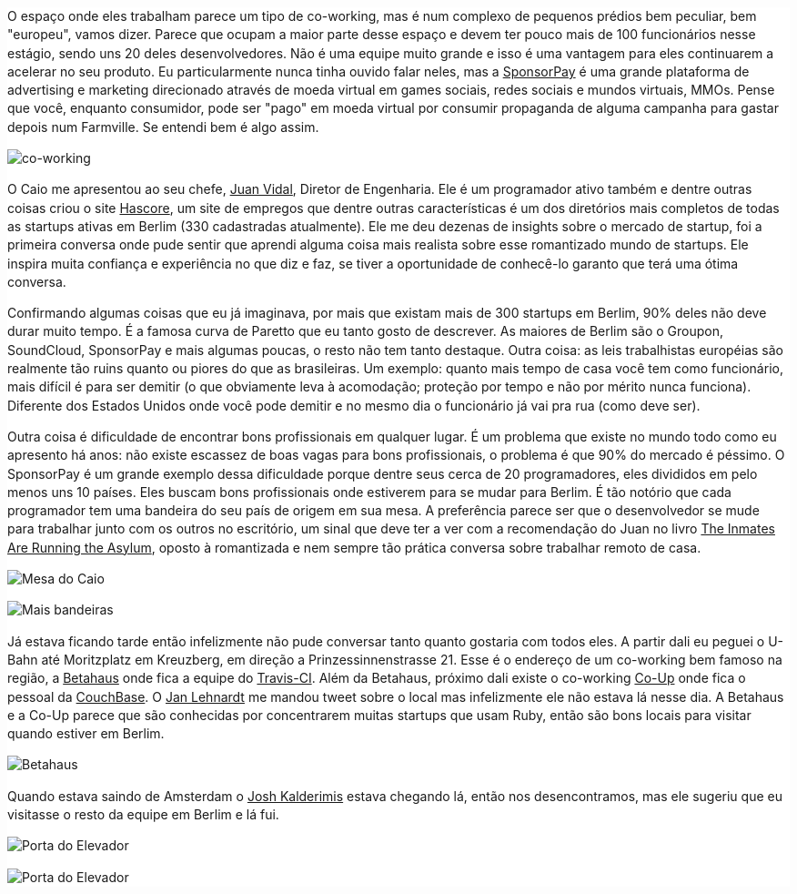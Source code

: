 <p>O espaço onde eles trabalham parece um tipo de co-working, mas é num complexo de pequenos prédios bem peculiar, bem "europeu", vamos dizer. Parece que ocupam a maior parte desse espaço e devem ter pouco mais de 100 funcionários nesse estágio, sendo uns 20 deles desenvolvedores. Não é uma equipe muito grande e isso é uma vantagem para eles continuarem a acelerar no seu produto. Eu particularmente nunca tinha ouvido falar neles, mas a <a href="https://www.sponsorpay.com">SponsorPay</a> é uma grande plataforma de advertising e marketing direcionado através de moeda virtual em games sociais, redes sociais e mundos virtuais, MMOs. Pense que você, enquanto consumidor, pode ser "pago" em moeda virtual por consumir propaganda de alguma campanha para gastar depois num Farmville. Se entendi bem é algo assim.</p>
<p><img src="https://s3.amazonaws.com/akitaonrails/assets/image_asset/image/204/IMG_2296.jpg" srcset="https://s3.amazonaws.com/akitaonrails/assets/image_asset/image/204/IMG_2296.jpg 2x" alt="co-working"></p>
<p>O Caio me apresentou ao seu chefe, <a href="https://github.com/juanjo">Juan Vidal</a>, Diretor de Engenharia. Ele é um programador ativo também e dentre outras coisas criou o site <a href="https://hascore.com">Hascore</a>, um site de empregos que dentre outras características é um dos diretórios mais completos de todas as startups ativas em Berlim (330 cadastradas atualmente). Ele me deu dezenas de insights sobre o mercado de startup, foi a primeira conversa onde pude sentir que aprendi alguma coisa mais realista sobre esse romantizado mundo de startups. Ele inspira muita confiança e experiência no que diz e faz, se tiver a oportunidade de conhecê-lo garanto que terá uma ótima conversa.</p>
<p>Confirmando algumas coisas que eu já imaginava, por mais que existam mais de 300 startups em Berlim, 90% deles não deve durar muito tempo. É a famosa curva de Paretto que eu tanto gosto de descrever. As maiores de Berlim são o Groupon, SoundCloud, SponsorPay e mais algumas poucas, o resto não tem tanto destaque. Outra coisa: as leis trabalhistas européias são realmente tão ruins quanto ou piores do que as brasileiras. Um exemplo: quanto mais tempo de casa você tem como funcionário, mais difícil é para ser demitir (o que obviamente leva à acomodação; proteção por tempo e não por mérito nunca funciona). Diferente dos Estados Unidos onde você pode demitir e no mesmo dia o funcionário já vai pra rua (como deve ser).</p>
<p>Outra coisa é dificuldade de encontrar bons profissionais em qualquer lugar. É um problema que existe no mundo todo como eu apresento há anos: não existe escassez de boas vagas para bons profissionais, o problema é que 90% do mercado é péssimo. O SponsorPay é um grande exemplo dessa dificuldade porque dentre seus cerca de 20 programadores, eles divididos em pelo menos uns 10 países. Eles buscam bons profissionais onde estiverem para se mudar para Berlim. É tão notório que cada programador tem uma bandeira do seu país de origem em sua mesa. A preferência parece ser que o desenvolvedor se mude para trabalhar junto com os outros no escritório, um sinal que deve ter a ver com a recomendação do Juan no livro <a href="https://www.amazon.com/Inmates-Are-Running-Asylum-Products/dp/0672326140">The Inmates Are Running the Asylum</a>, oposto à romantizada e nem sempre tão prática conversa sobre trabalhar remoto de casa.</p>
<p><img src="https://s3.amazonaws.com/akitaonrails/assets/image_asset/image/206/IMG_2302.jpg" srcset="https://s3.amazonaws.com/akitaonrails/assets/image_asset/image/206/IMG_2302.jpg 2x" alt="Mesa do Caio"></p>
<p><img src="https://s3.amazonaws.com/akitaonrails/assets/image_asset/image/207/IMG_2304.jpg" srcset="https://s3.amazonaws.com/akitaonrails/assets/image_asset/image/207/IMG_2304.jpg 2x" alt="Mais bandeiras"></p>
<p>Já estava ficando tarde então infelizmente não pude conversar tanto quanto gostaria com todos eles. A partir dali eu peguei o U-Bahn até Moritzplatz em Kreuzberg, em direção a Prinzessinnenstrasse 21. Esse é o endereço de um co-working bem famoso na região, a <a href="https://foursquare.com/v/4fa117fbe4b0de2b9b894093">Betahaus</a> onde fica a equipe do <a href="https://travis-ci.org">Travis-CI</a>. Além da Betahaus, próximo dali existe o co-working <a href="co-up.de">Co-Up</a> onde fica o pessoal da <a href="https://www.couchbase.com/">CouchBase</a>. O <a href="https://jan.prima.de/">Jan Lehnardt</a> me mandou tweet sobre o local mas infelizmente ele não estava lá nesse dia. A Betahaus e a Co-Up parece que são conhecidas por concentrarem muitas startups que usam Ruby, então são bons locais para visitar quando estiver em Berlim.</p>
<p><img src="https://s3.amazonaws.com/akitaonrails/assets/image_asset/image/209/IMG_2309.jpg" srcset="https://s3.amazonaws.com/akitaonrails/assets/image_asset/image/209/IMG_2309.jpg 2x" alt="Betahaus"></p>
<p>Quando estava saindo de Amsterdam o <a href="https://www.eventials.com/rubyconfbr2012/recorded/M2UzZTJkMzY2MzdiNTg2NTUxNWM1MzI3NWY1YjRhMzYjIzEyOTc_3D">Josh Kalderimis</a> estava chegando lá, então nos desencontramos, mas ele sugeriu que eu visitasse o resto da equipe em Berlim e lá fui.</p>
<p><img src="https://s3.amazonaws.com/akitaonrails/assets/image_asset/image/210/IMG_2311.jpg" srcset="https://s3.amazonaws.com/akitaonrails/assets/image_asset/image/210/IMG_2311.jpg 2x" alt="Porta do Elevador"></p>
<p><img src="https://s3.amazonaws.com/akitaonrails/assets/image_asset/image/212/IMG_2313.jpg" srcset="https://s3.amazonaws.com/akitaonrails/assets/image_asset/image/212/IMG_2313.jpg 2x" alt="Porta do Elevador"></p>